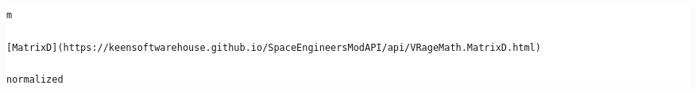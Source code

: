 ```
m

[MatrixD](https://keensoftwarehouse.github.io/SpaceEngineersModAPI/api/VRageMath.MatrixD.html)

normalized
